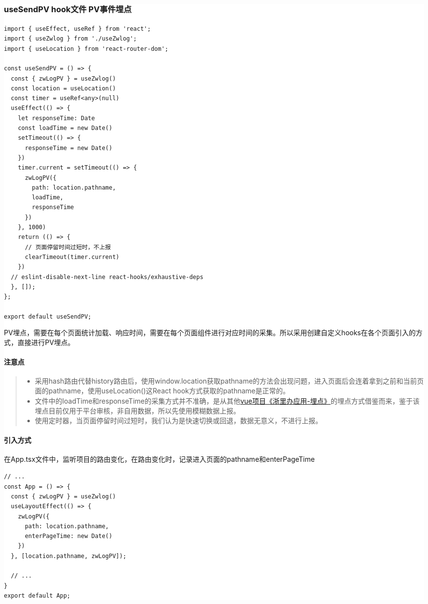

### useSendPV hook文件 PV事件埋点

```tsx
import { useEffect, useRef } from 'react';
import { useZwlog } from './useZwlog';
import { useLocation } from 'react-router-dom';

const useSendPV = () => {
  const { zwLogPV } = useZwlog()
  const location = useLocation()
  const timer = useRef<any>(null)
  useEffect(() => {
    let responseTime: Date
    const loadTime = new Date()
    setTimeout(() => {
      responseTime = new Date()
    })
    timer.current = setTimeout(() => {
      zwLogPV({
        path: location.pathname,
        loadTime,
        responseTime
      })
    }, 1000)
    return (() => {
      // 页面停留时间过短时，不上报
      clearTimeout(timer.current)
    })
  // eslint-disable-next-line react-hooks/exhaustive-deps
  }, []);
};

export default useSendPV;
```
PV埋点，需要在每个页面统计加载、响应时间，需要在每个页面组件进行对应时间的采集。所以采用创建自定义hooks在各个页面引入的方式，直接进行PV埋点。



#### 注意点

>    - 采用hash路由代替history路由后，使用window.location获取pathname的方法会出现问题，进入页面后会连着拿到之前和当前页面的pathname，使用useLocation()这React hook方式获取的pathname是正常的。
>    - 文件中的loadTime和responseTime的采集方式并不准确，是从其他[vue项目《浙里办应用-埋点》](https://juejin.cn/post/7162434572892766239)的埋点方式借鉴而来，鉴于该埋点目前仅用于平台审核，非自用数据，所以先使用模糊数据上报。
>    - 使用定时器，当页面停留时间过短时，我们认为是快速切换或回退，数据无意义，不进行上报。



#### 引入方式

在App.tsx文件中，监听项目的路由变化，在路由变化时，记录进入页面的pathname和enterPageTime
```tsx
// ...
const App = () => {
  const { zwLogPV } = useZwlog()
  useLayoutEffect(() => {
    zwLogPV({
      path: location.pathname,
      enterPageTime: new Date()
    })
  }, [location.pathname, zwLogPV]);

  // ...
}
export default App;
```